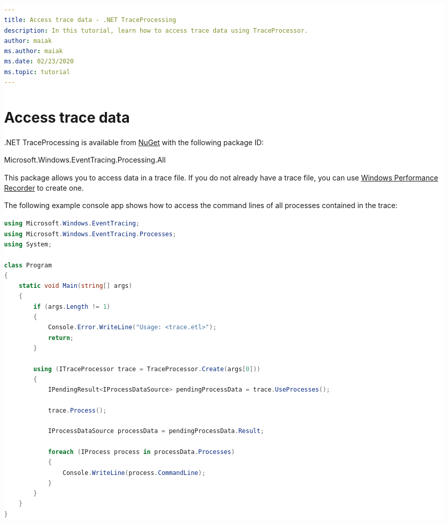 ```yaml
---
title: Access trace data - .NET TraceProcessing
description: In this tutorial, learn how to access trace data using TraceProcessor.
author: maiak
ms.author: maiak
ms.date: 02/23/2020
ms.topic: tutorial
---
```


# Access trace data

.NET TraceProcessing is available from [NuGet](https://www.nuget.org/packages/Microsoft.Windows.EventTracing.Processing.All) with the following package ID:

Microsoft.Windows.EventTracing.Processing.All

This package allows you to access data in a trace file. If you do not already have a trace file, you can use [Windows Performance Recorder](/windows-hardware/test/wpt/start-a-recording) to create one.

The following example console app shows how to access the command lines of all processes contained in the trace:

```csharp
using Microsoft.Windows.EventTracing;
using Microsoft.Windows.EventTracing.Processes;
using System;

class Program
{
    static void Main(string[] args)
    {
        if (args.Length != 1)
        {
            Console.Error.WriteLine("Usage: <trace.etl>");
            return;
        }

        using (ITraceProcessor trace = TraceProcessor.Create(args[0]))
        {
            IPendingResult<IProcessDataSource> pendingProcessData = trace.UseProcesses();

            trace.Process();

            IProcessDataSource processData = pendingProcessData.Result;

            foreach (IProcess process in processData.Processes)
            {
                Console.WriteLine(process.CommandLine);
            }
        }
    }
}
```
